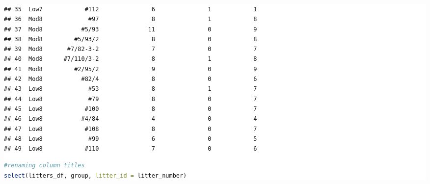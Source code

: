     ## 35  Low7            #112               6               1            1
    ## 36  Mod8             #97               8               1            8
    ## 37  Mod8           #5/93              11               0            9
    ## 38  Mod8         #5/93/2               8               0            8
    ## 39  Mod8       #7/82-3-2               7               0            7
    ## 40  Mod8      #7/110/3-2               8               1            8
    ## 41  Mod8         #2/95/2               9               0            9
    ## 42  Mod8           #82/4               8               0            6
    ## 43  Low8             #53               8               1            7
    ## 44  Low8             #79               8               0            7
    ## 45  Low8            #100               8               0            7
    ## 46  Low8           #4/84               4               0            4
    ## 47  Low8            #108               8               0            7
    ## 48  Low8             #99               6               0            5
    ## 49  Low8            #110               7               0            6

``` r
#renaming column titles 
select(litters_df, group, litter_id = litter_number)
```
